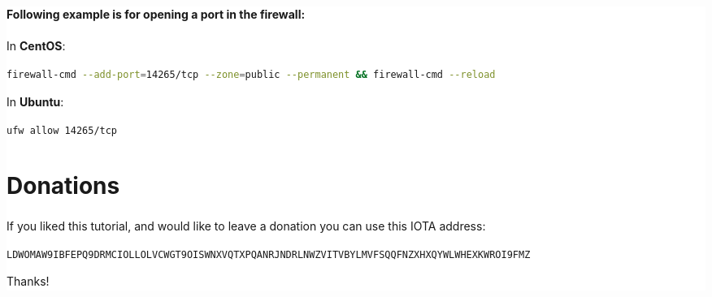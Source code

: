 #### Following example is for opening a port in the firewall:

In **CentOS**:
```sh
firewall-cmd --add-port=14265/tcp --zone=public --permanent && firewall-cmd --reload
```
In **Ubuntu**:
```sh
ufw allow 14265/tcp
```

# Donations
If you liked this tutorial, and would like to leave a donation you can use this IOTA address:
```sh
LDWOMAW9IBFEPQ9DRMCIOLLOLVCWGT9OISWNXVQTXPQANRJNDRLNWZVITVBYLMVFSQQFNZXHXQYWLWHEXKWROI9FMZ
```
Thanks!
